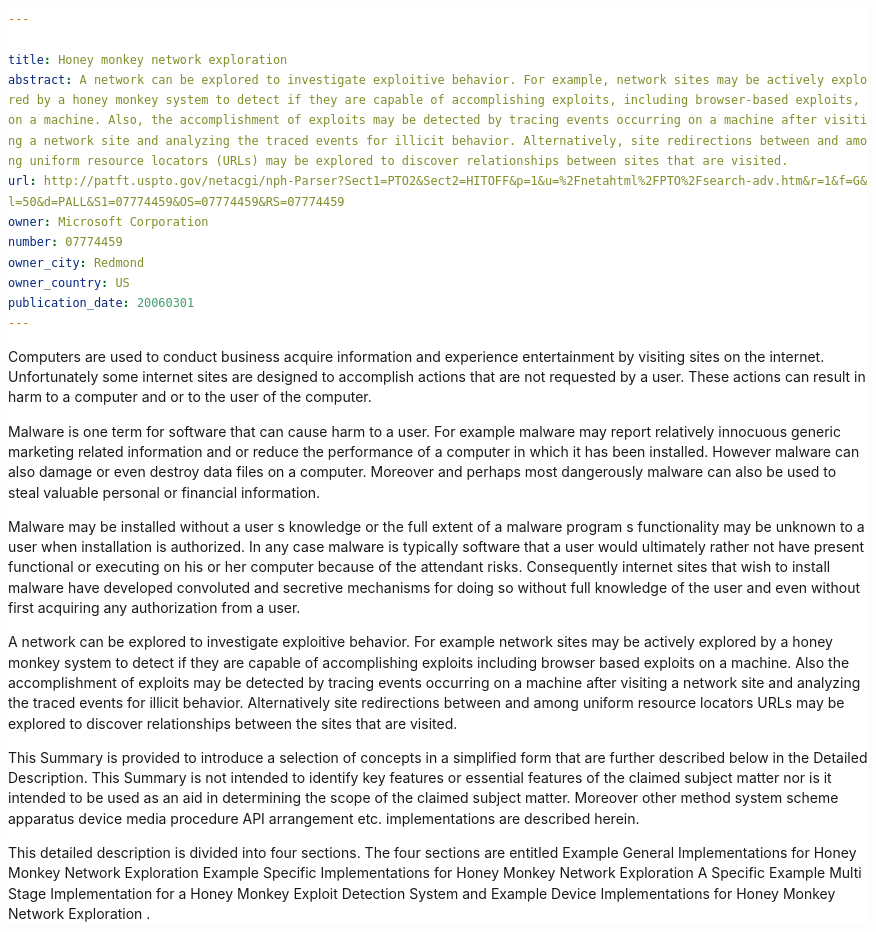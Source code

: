 ```yaml
---

title: Honey monkey network exploration
abstract: A network can be explored to investigate exploitive behavior. For example, network sites may be actively explored by a honey monkey system to detect if they are capable of accomplishing exploits, including browser-based exploits, on a machine. Also, the accomplishment of exploits may be detected by tracing events occurring on a machine after visiting a network site and analyzing the traced events for illicit behavior. Alternatively, site redirections between and among uniform resource locators (URLs) may be explored to discover relationships between sites that are visited.
url: http://patft.uspto.gov/netacgi/nph-Parser?Sect1=PTO2&Sect2=HITOFF&p=1&u=%2Fnetahtml%2FPTO%2Fsearch-adv.htm&r=1&f=G&l=50&d=PALL&S1=07774459&OS=07774459&RS=07774459
owner: Microsoft Corporation
number: 07774459
owner_city: Redmond
owner_country: US
publication_date: 20060301
---
```

Computers are used to conduct business acquire information and experience entertainment by visiting sites on the internet. Unfortunately some internet sites are designed to accomplish actions that are not requested by a user. These actions can result in harm to a computer and or to the user of the computer.

Malware is one term for software that can cause harm to a user. For example malware may report relatively innocuous generic marketing related information and or reduce the performance of a computer in which it has been installed. However malware can also damage or even destroy data files on a computer. Moreover and perhaps most dangerously malware can also be used to steal valuable personal or financial information.

Malware may be installed without a user s knowledge or the full extent of a malware program s functionality may be unknown to a user when installation is authorized. In any case malware is typically software that a user would ultimately rather not have present functional or executing on his or her computer because of the attendant risks. Consequently internet sites that wish to install malware have developed convoluted and secretive mechanisms for doing so without full knowledge of the user and even without first acquiring any authorization from a user.

A network can be explored to investigate exploitive behavior. For example network sites may be actively explored by a honey monkey system to detect if they are capable of accomplishing exploits including browser based exploits on a machine. Also the accomplishment of exploits may be detected by tracing events occurring on a machine after visiting a network site and analyzing the traced events for illicit behavior. Alternatively site redirections between and among uniform resource locators URLs may be explored to discover relationships between the sites that are visited.

This Summary is provided to introduce a selection of concepts in a simplified form that are further described below in the Detailed Description. This Summary is not intended to identify key features or essential features of the claimed subject matter nor is it intended to be used as an aid in determining the scope of the claimed subject matter. Moreover other method system scheme apparatus device media procedure API arrangement etc. implementations are described herein.

This detailed description is divided into four sections. The four sections are entitled Example General Implementations for Honey Monkey Network Exploration Example Specific Implementations for Honey Monkey Network Exploration A Specific Example Multi Stage Implementation for a Honey Monkey Exploit Detection System and Example Device Implementations for Honey Monkey Network Exploration .
